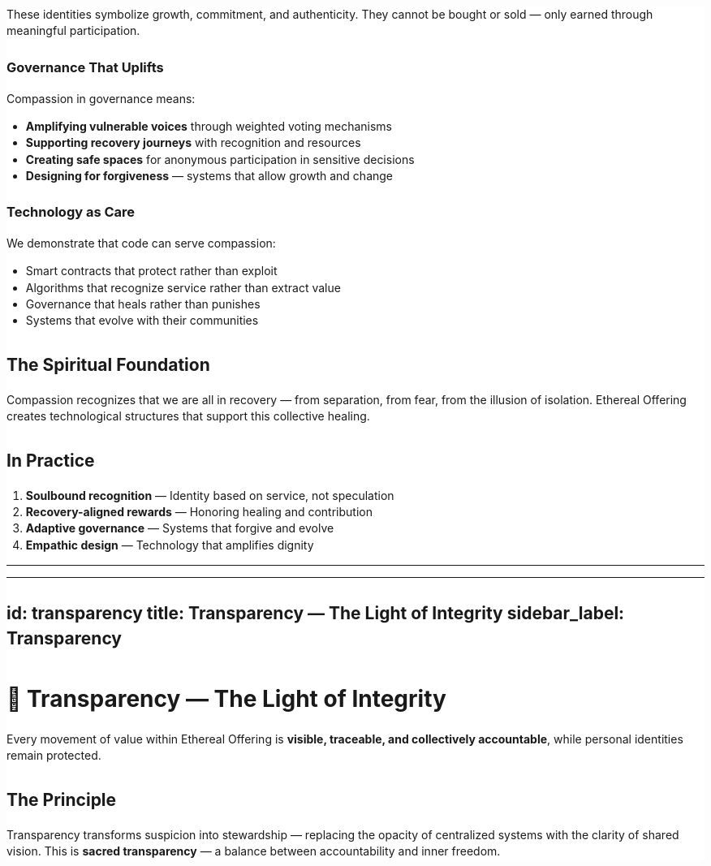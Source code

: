 These identities symbolize growth, commitment, and authenticity. They cannot be bought or sold — only earned through meaningful participation.

### Governance That Uplifts

Compassion in governance means:

- **Amplifying vulnerable voices** through weighted voting mechanisms
- **Supporting recovery journeys** with recognition and resources
- **Creating safe spaces** for anonymous participation in sensitive decisions
- **Designing for forgiveness** — systems that allow growth and change

### Technology as Care

We demonstrate that code can serve compassion:

- Smart contracts that protect rather than exploit
- Algorithms that recognize service rather than extract value
- Governance that heals rather than punishes
- Systems that evolve with their communities

## The Spiritual Foundation

Compassion recognizes that we are all in recovery — from separation, from fear, from the illusion of isolation. Ethereal Offering creates technological structures that support this collective healing.

## In Practice

1. **Soulbound recognition** — Identity based on service, not speculation
2. **Recovery-aligned rewards** — Honoring healing and contribution
3. **Adaptive governance** — Systems that forgive and evolve
4. **Empathic design** — Technology that amplifies dignity



---

---
id: transparency
title: Transparency — The Light of Integrity
sidebar_label: Transparency
---

# 🌿 Transparency — The Light of Integrity

Every movement of value within Ethereal Offering is **visible, traceable, and collectively accountable**, while personal identities remain protected.

## The Principle

Transparency transforms suspicion into stewardship — replacing the opacity of centralized systems with the clarity of shared vision. This is **sacred transparency** — a balance between accountability and inner freedom.
